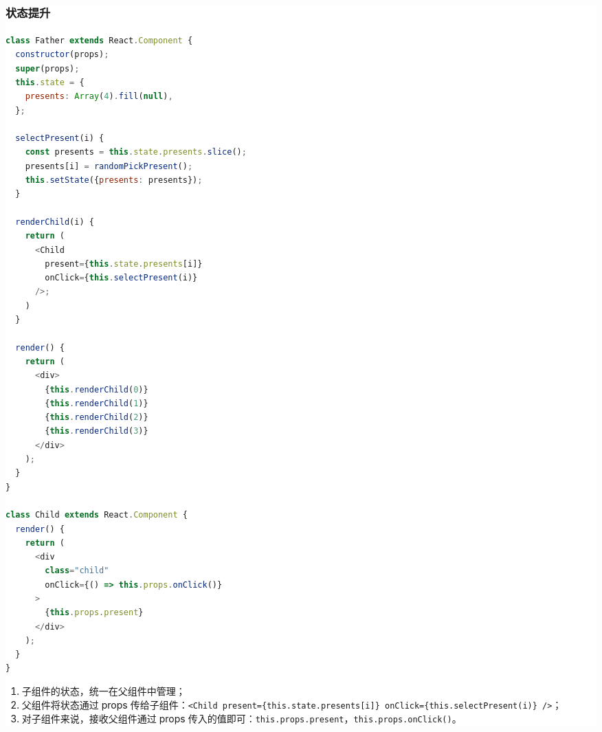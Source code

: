 ### 状态提升

```js
class Father extends React.Component {
  constructor(props);
  super(props);
  this.state = {
    presents: Array(4).fill(null),
  };

  selectPresent(i) {
    const presents = this.state.presents.slice();
    presents[i] = randomPickPresent();
    this.setState({presents: presents});
  }

  renderChild(i) {
    return (
      <Child
        present={this.state.presents[i]}
        onClick={this.selectPresent(i)}
      />;
    )
  }

  render() {
    return (
      <div>
        {this.renderChild(0)}
        {this.renderChild(1)}
        {this.renderChild(2)}
        {this.renderChild(3)}
      </div>
    );
  }
}

class Child extends React.Component {
  render() {
    return (
      <div
        class="child"
        onClick={() => this.props.onClick()}
      >
        {this.props.present}
      </div>
    );
  }
}
```

1. 子组件的状态，统一在父组件中管理；
2. 父组件将状态通过 props 传给子组件：`<Child present={this.state.presents[i]} onClick={this.selectPresent(i)} />`；
3. 对子组件来说，接收父组件通过 props 传入的值即可：`this.props.present`，`this.props.onClick()`。
